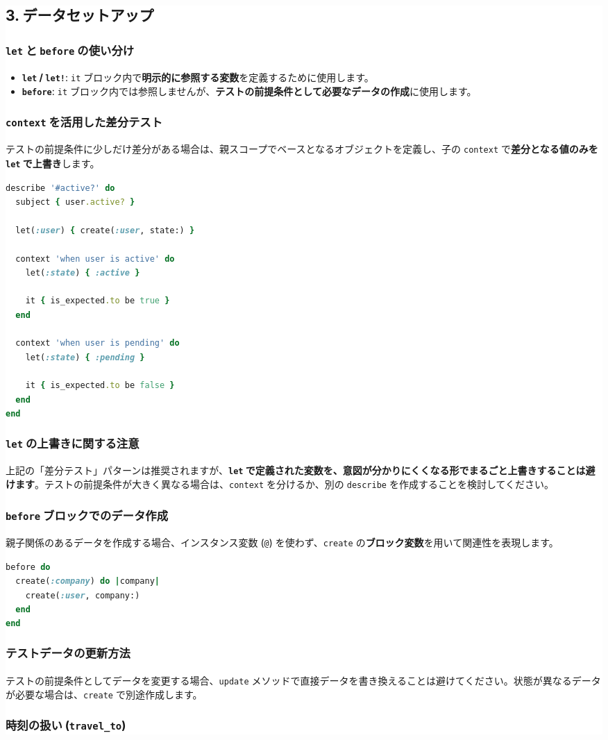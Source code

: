 ## 3\. データセットアップ

### `let` と `before` の使い分け

  * **`let` / `let!`**: `it` ブロック内で**明示的に参照する変数**を定義するために使用します。
  * **`before`**: `it` ブロック内では参照しませんが、**テストの前提条件として必要なデータの作成**に使用します。

### `context` を活用した差分テスト

テストの前提条件に少しだけ差分がある場合は、親スコープでベースとなるオブジェクトを定義し、子の `context` で**差分となる値のみを `let` で上書き**します。

```ruby
describe '#active?' do
  subject { user.active? }

  let(:user) { create(:user, state:) }

  context 'when user is active' do
    let(:state) { :active }
    
    it { is_expected.to be true }
  end

  context 'when user is pending' do
    let(:state) { :pending }
    
    it { is_expected.to be false }
  end
end
```

### `let` の上書きに関する注意

上記の「差分テスト」パターンは推奨されますが、**`let` で定義された変数を、意図が分かりにくくなる形でまるごと上書きすることは避けます**。テストの前提条件が大きく異なる場合は、`context` を分けるか、別の `describe` を作成することを検討してください。

### `before` ブロックでのデータ作成

親子関係のあるデータを作成する場合、インスタンス変数 (`@`) を使わず、`create` の**ブロック変数**を用いて関連性を表現します。

```ruby
before do
  create(:company) do |company|
    create(:user, company:)
  end
end
```

### テストデータの更新方法

テストの前提条件としてデータを変更する場合、`update` メソッドで直接データを書き換えることは避けてください。状態が異なるデータが必要な場合は、`create` で別途作成します。

### 時刻の扱い (`travel_to`)
